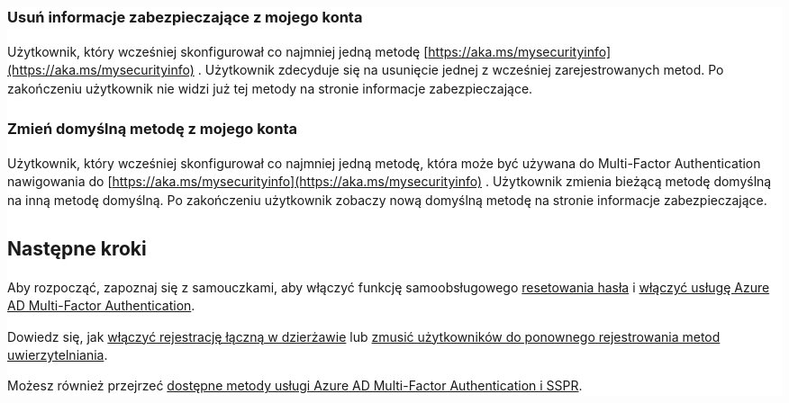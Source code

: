 ### <a name="delete-security-info-from-my-account"></a>Usuń informacje zabezpieczające z mojego konta

Użytkownik, który wcześniej skonfigurował co najmniej jedną metodę [https://aka.ms/mysecurityinfo](https://aka.ms/mysecurityinfo) . Użytkownik zdecyduje się na usunięcie jednej z wcześniej zarejestrowanych metod. Po zakończeniu użytkownik nie widzi już tej metody na stronie informacje zabezpieczające.

### <a name="change-the-default-method-from-my-account"></a>Zmień domyślną metodę z mojego konta

Użytkownik, który wcześniej skonfigurował co najmniej jedną metodę, która może być używana do Multi-Factor Authentication nawigowania do [https://aka.ms/mysecurityinfo](https://aka.ms/mysecurityinfo) . Użytkownik zmienia bieżącą metodę domyślną na inną metodę domyślną. Po zakończeniu użytkownik zobaczy nową domyślną metodę na stronie informacje zabezpieczające.

## <a name="next-steps"></a>Następne kroki

Aby rozpocząć, zapoznaj się z samouczkami, aby włączyć funkcję samoobsługowego [resetowania hasła](tutorial-enable-sspr.md) i [włączyć usługę Azure AD Multi-Factor Authentication](tutorial-enable-azure-mfa.md).

Dowiedz się, jak [włączyć rejestrację łączną w dzierżawie](howto-registration-mfa-sspr-combined.md) lub [zmusić użytkowników do ponownego rejestrowania metod uwierzytelniania](howto-mfa-userdevicesettings.md#manage-user-authentication-options).

Możesz również przejrzeć [dostępne metody usługi Azure AD Multi-Factor Authentication i SSPR](concept-authentication-methods.md).
